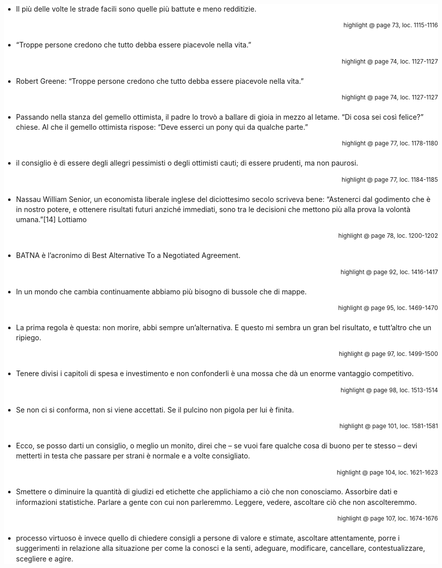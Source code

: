 * Il più delle volte le strade facili sono quelle più battute e meno redditizie.

<p style="text-align: right;"><sup>highlight @ page 73, loc. 1115-1116</sup></p>

* “Troppe persone credono che tutto debba essere piacevole nella vita.”

<p style="text-align: right;"><sup>highlight @ page 74, loc. 1127-1127</sup></p>

* Robert Greene: “Troppe persone credono che tutto debba essere piacevole nella vita.”

<p style="text-align: right;"><sup>highlight @ page 74, loc. 1127-1127</sup></p>

* Passando nella stanza del gemello ottimista, il padre lo trovò a ballare di gioia in mezzo al letame. “Di cosa sei così felice?” chiese. Al che il gemello ottimista rispose: “Deve esserci un pony qui da qualche parte.”

<p style="text-align: right;"><sup>highlight @ page 77, loc. 1178-1180</sup></p>

* il consiglio è di essere degli allegri pessimisti o degli ottimisti cauti; di essere prudenti, ma non paurosi.

<p style="text-align: right;"><sup>highlight @ page 77, loc. 1184-1185</sup></p>

* Nassau William Senior, un economista liberale inglese del diciottesimo secolo scriveva bene: “Astenerci dal godimento che è in nostro potere, e ottenere risultati futuri anziché immediati, sono tra le decisioni che mettono più alla prova la volontà umana.”[14] Lottiamo

<p style="text-align: right;"><sup>highlight @ page 78, loc. 1200-1202</sup></p>

* BATNA è l’acronimo di Best Alternative To a Negotiated Agreement.

<p style="text-align: right;"><sup>highlight @ page 92, loc. 1416-1417</sup></p>

* In un mondo che cambia continuamente abbiamo più bisogno di bussole che di mappe.

<p style="text-align: right;"><sup>highlight @ page 95, loc. 1469-1470</sup></p>

* La prima regola è questa: non morire, abbi sempre un’alternativa. E questo mi sembra un gran bel risultato, e tutt’altro che un ripiego.

<p style="text-align: right;"><sup>highlight @ page 97, loc. 1499-1500</sup></p>

* Tenere divisi i capitoli di spesa e investimento e non confonderli è una mossa che dà un enorme vantaggio competitivo.

<p style="text-align: right;"><sup>highlight @ page 98, loc. 1513-1514</sup></p>

* Se non ci si conforma, non si viene accettati. Se il pulcino non pigola per lui è finita.

<p style="text-align: right;"><sup>highlight @ page 101, loc. 1581-1581</sup></p>

* Ecco, se posso darti un consiglio, o meglio un monito, direi che – se vuoi fare qualche cosa di buono per te stesso – devi metterti in testa che passare per strani è normale e a volte consigliato.

<p style="text-align: right;"><sup>highlight @ page 104, loc. 1621-1623</sup></p>

* Smettere o diminuire la quantità di giudizi ed etichette che applichiamo a ciò che non conosciamo. Assorbire dati e informazioni statistiche. Parlare a gente con cui non parleremmo. Leggere, vedere, ascoltare ciò che non ascolteremmo.

<p style="text-align: right;"><sup>highlight @ page 107, loc. 1674-1676</sup></p>

* processo virtuoso è invece quello di chiedere consigli a persone di valore e stimate, ascoltare attentamente, porre i suggerimenti in relazione alla situazione per come la conosci e la senti, adeguare, modificare, cancellare, contestualizzare, scegliere e agire.
